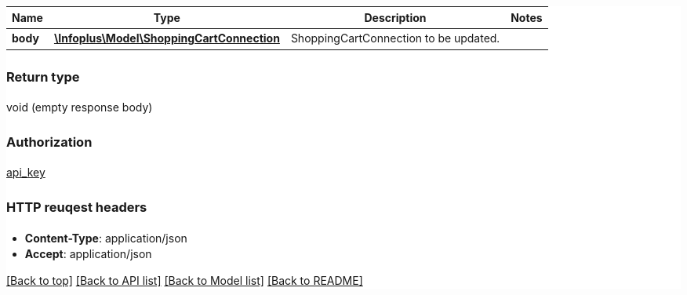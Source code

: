 Name | Type | Description  | Notes
------------- | ------------- | ------------- | -------------
 **body** | [**\Infoplus\Model\ShoppingCartConnection**](\Infoplus\Model\ShoppingCartConnection.md)| ShoppingCartConnection to be updated. | 

### Return type

void (empty response body)

### Authorization

[api_key](../README.md#api_key)

### HTTP reuqest headers

 - **Content-Type**: application/json
 - **Accept**: application/json

[[Back to top]](#) [[Back to API list]](../README.md#documentation-for-api-endpoints) [[Back to Model list]](../README.md#documentation-for-models) [[Back to README]](../README.md)

